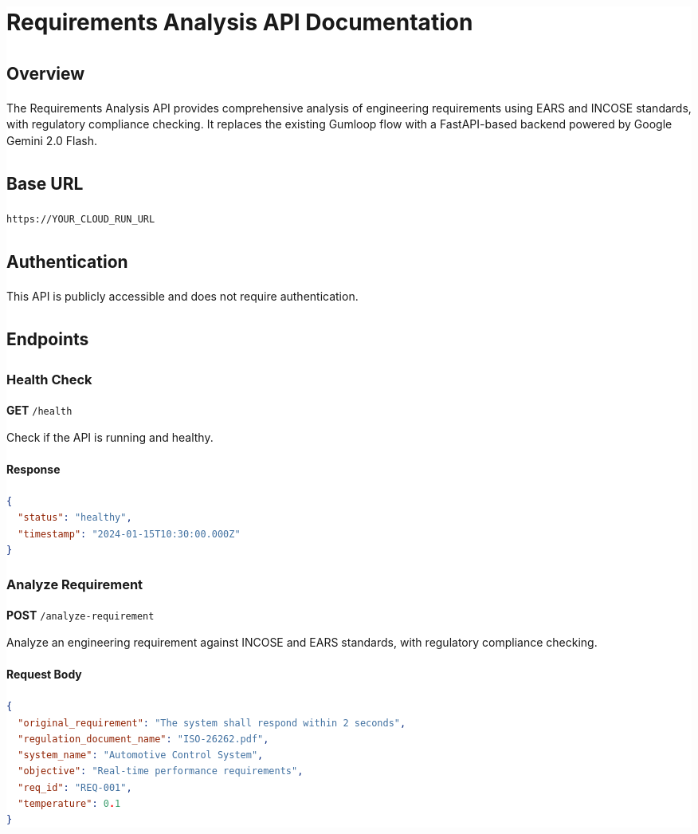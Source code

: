 # Requirements Analysis API Documentation

## Overview

The Requirements Analysis API provides comprehensive analysis of engineering requirements using EARS and INCOSE standards, with regulatory compliance checking. It replaces the existing Gumloop flow with a FastAPI-based backend powered by Google Gemini 2.0 Flash.

## Base URL

```
https://YOUR_CLOUD_RUN_URL
```

## Authentication

This API is publicly accessible and does not require authentication.

## Endpoints

### Health Check

**GET** `/health`

Check if the API is running and healthy.

#### Response

```json
{
  "status": "healthy",
  "timestamp": "2024-01-15T10:30:00.000Z"
}
```

### Analyze Requirement

**POST** `/analyze-requirement`

Analyze an engineering requirement against INCOSE and EARS standards, with regulatory compliance checking.

#### Request Body

```json
{
  "original_requirement": "The system shall respond within 2 seconds",
  "regulation_document_name": "ISO-26262.pdf",
  "system_name": "Automotive Control System",
  "objective": "Real-time performance requirements",
  "req_id": "REQ-001",
  "temperature": 0.1
}
```
